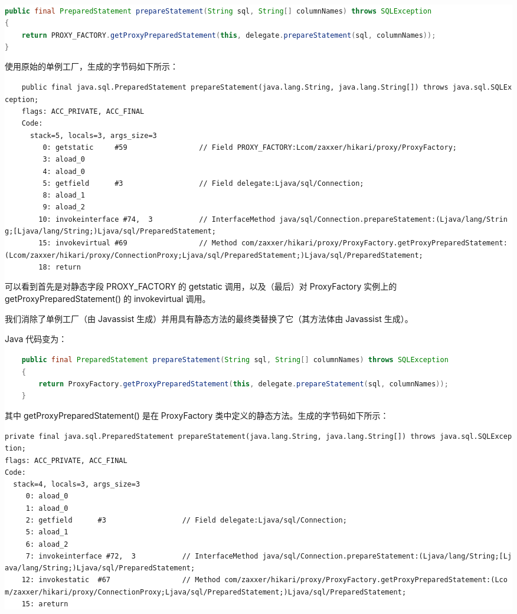 ```java
public final PreparedStatement prepareStatement(String sql, String[] columnNames) throws SQLException
{
    return PROXY_FACTORY.getProxyPreparedStatement(this, delegate.prepareStatement(sql, columnNames));
}
```

使用原始的单例工厂，生成的字节码如下所示：

```
    public final java.sql.PreparedStatement prepareStatement(java.lang.String, java.lang.String[]) throws java.sql.SQLException;
    flags: ACC_PRIVATE, ACC_FINAL
    Code:
      stack=5, locals=3, args_size=3
         0: getstatic     #59                 // Field PROXY_FACTORY:Lcom/zaxxer/hikari/proxy/ProxyFactory;
         3: aload_0
         4: aload_0
         5: getfield      #3                  // Field delegate:Ljava/sql/Connection;
         8: aload_1
         9: aload_2
        10: invokeinterface #74,  3           // InterfaceMethod java/sql/Connection.prepareStatement:(Ljava/lang/String;[Ljava/lang/String;)Ljava/sql/PreparedStatement;
        15: invokevirtual #69                 // Method com/zaxxer/hikari/proxy/ProxyFactory.getProxyPreparedStatement:(Lcom/zaxxer/hikari/proxy/ConnectionProxy;Ljava/sql/PreparedStatement;)Ljava/sql/PreparedStatement;
        18: return
```

可以看到首先是对静态字段 PROXY_FACTORY 的 getstatic 调用，以及（最后）对 ProxyFactory 实例上的 getProxyPreparedStatement() 的 invokevirtual 调用。

我们消除了单例工厂（由 Javassist 生成）并用具有静态方法的最终类替换了它（其方法体由 Javassist 生成）。

Java 代码变为：

```java
    public final PreparedStatement prepareStatement(String sql, String[] columnNames) throws SQLException
    {
        return ProxyFactory.getProxyPreparedStatement(this, delegate.prepareStatement(sql, columnNames));
    }
```

其中 getProxyPreparedStatement() 是在 ProxyFactory 类中定义的静态方法。生成的字节码如下所示：

```
private final java.sql.PreparedStatement prepareStatement(java.lang.String, java.lang.String[]) throws java.sql.SQLException;
flags: ACC_PRIVATE, ACC_FINAL
Code:
  stack=4, locals=3, args_size=3
     0: aload_0
     1: aload_0
     2: getfield      #3                  // Field delegate:Ljava/sql/Connection;
     5: aload_1
     6: aload_2
     7: invokeinterface #72,  3           // InterfaceMethod java/sql/Connection.prepareStatement:(Ljava/lang/String;[Ljava/lang/String;)Ljava/sql/PreparedStatement;
    12: invokestatic  #67                 // Method com/zaxxer/hikari/proxy/ProxyFactory.getProxyPreparedStatement:(Lcom/zaxxer/hikari/proxy/ConnectionProxy;Ljava/sql/PreparedStatement;)Ljava/sql/PreparedStatement;
    15: areturn
```
